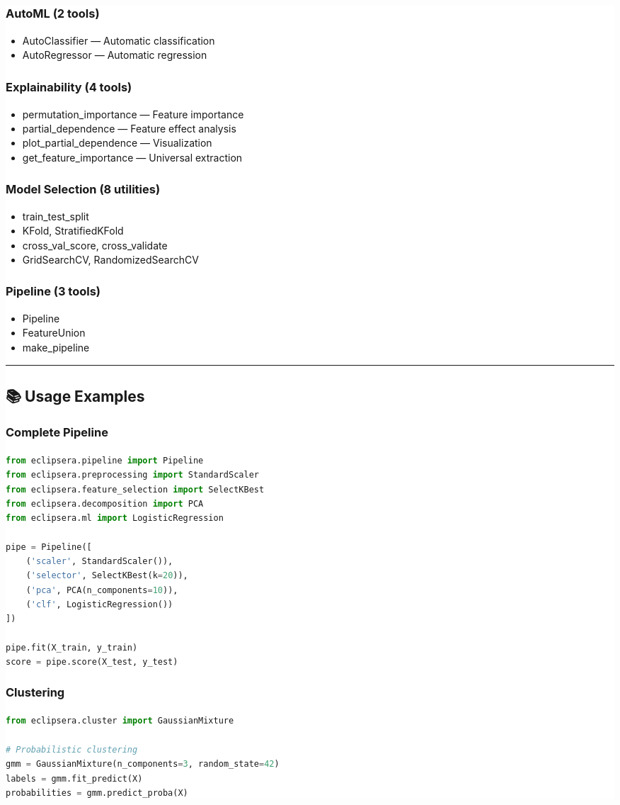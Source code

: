 ### AutoML (2 tools)
- AutoClassifier — Automatic classification
- AutoRegressor — Automatic regression

### Explainability (4 tools)
- permutation_importance — Feature importance
- partial_dependence — Feature effect analysis
- plot_partial_dependence — Visualization
- get_feature_importance — Universal extraction

### Model Selection (8 utilities)
- train_test_split
- KFold, StratifiedKFold
- cross_val_score, cross_validate
- GridSearchCV, RandomizedSearchCV

### Pipeline (3 tools)
- Pipeline
- FeatureUnion
- make_pipeline

---

## 📚 Usage Examples

### Complete Pipeline

```python
from eclipsera.pipeline import Pipeline
from eclipsera.preprocessing import StandardScaler
from eclipsera.feature_selection import SelectKBest
from eclipsera.decomposition import PCA
from eclipsera.ml import LogisticRegression

pipe = Pipeline([
    ('scaler', StandardScaler()),
    ('selector', SelectKBest(k=20)),
    ('pca', PCA(n_components=10)),
    ('clf', LogisticRegression())
])

pipe.fit(X_train, y_train)
score = pipe.score(X_test, y_test)
```

### Clustering

```python
from eclipsera.cluster import GaussianMixture

# Probabilistic clustering
gmm = GaussianMixture(n_components=3, random_state=42)
labels = gmm.fit_predict(X)
probabilities = gmm.predict_proba(X)
```
